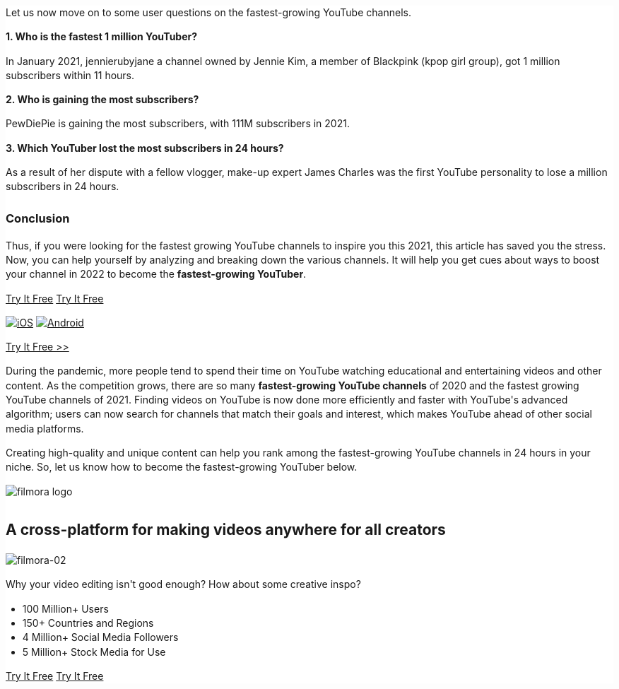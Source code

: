Let us now move on to some user questions on the fastest-growing YouTube channels.

**1\. Who is the fastest 1 million YouTuber?**

In January 2021, jennierubyjane a channel owned by Jennie Kim, a member of Blackpink (kpop girl group), got 1 million subscribers within 11 hours.

**2\. Who is gaining the most subscribers?**

PewDiePie is gaining the most subscribers, with 111M subscribers in 2021.

**3\. Which YouTuber lost the most subscribers in 24 hours?**

As a result of her dispute with a fellow vlogger, make-up expert James Charles was the first YouTube personality to lose a million subscribers in 24 hours.

### Conclusion

Thus, if you were looking for the fastest growing YouTube channels to inspire you this 2021, this article has saved you the stress. Now, you can help yourself by analyzing and breaking down the various channels. It will help you get cues about ways to boost your channel in 2022 to become the **fastest-growing YouTuber**.

[Try It Free](https://tools.techidaily.com/wondershare/filmora/download/) [Try It Free](https://tools.techidaily.com/wondershare/filmora/download/)

[![iOS](https://images.wondershare.com/assets/images-common/badges-apple.svg)](https://app.adjust.com/w06dr6m%5F19za1f6) [![Android](https://images.wondershare.com/assets/images-common/badges-google.svg)](https://app.adjust.com/w06dr6m%5F19za1f6)

[Try It Free >>](https://tools.techidaily.com/wondershare/filmora/download/)

During the pandemic, more people tend to spend their time on YouTube watching educational and entertaining videos and other content. As the competition grows, there are so many **fastest-growing YouTube channels** of 2020 and the fastest growing YouTube channels of 2021\. Finding videos on YouTube is now done more efficiently and faster with YouTube's advanced algorithm; users can now search for channels that match their goals and interest, which makes YouTube ahead of other social media platforms.

Creating high-quality and unique content can help you rank among the fastest-growing YouTube channels in 24 hours in your niche. So, let us know how to become the fastest-growing YouTuber below.

![filmora logo](https://neveragain.allstatics.com/2019/assets/icon/logo/filmora-horizontal.svg)

## A cross-platform for making videos anywhere for all creators

![filmora-02](https://images.wondershare.com/filmora/filmora12/side_brand_filmora12.png)

 Why your video editing isn't good enough? How about some creative inspo?

* 100 Million+ Users
* 150+ Countries and Regions
* 4 Million+ Social Media Followers
* 5 Million+ Stock Media for Use

[Try It Free](https://tools.techidaily.com/wondershare/filmora/download/) [Try It Free](https://tools.techidaily.com/wondershare/filmora/download/)
